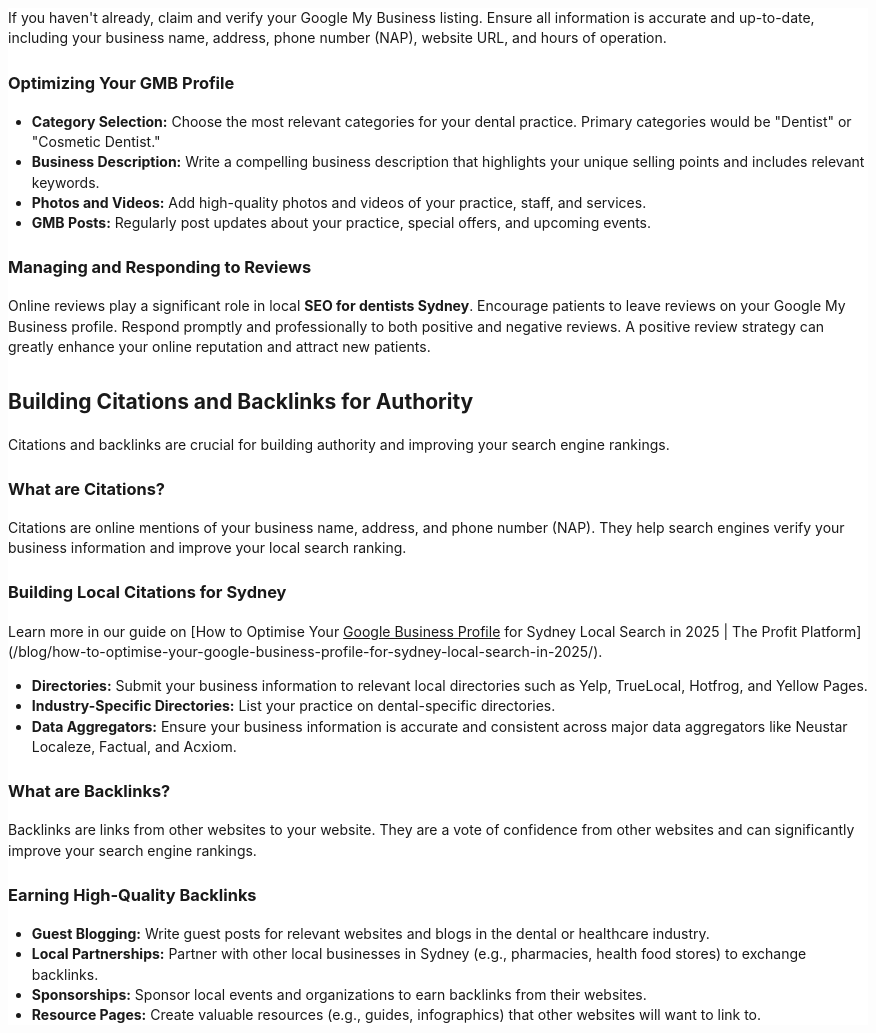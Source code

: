 If you haven't already, claim and verify your Google My Business listing. Ensure all information is accurate and up-to-date, including your business name, address, phone number (NAP), website URL, and hours of operation.



### Optimizing Your GMB Profile

*   **Category Selection:** Choose the most relevant categories for your dental practice. Primary categories would be "Dentist" or "Cosmetic Dentist."
*   **Business Description:** Write a compelling business description that highlights your unique selling points and includes relevant keywords.
*   **Photos and Videos:** Add high-quality photos and videos of your practice, staff, and services.
*   **GMB Posts:** Regularly post updates about your practice, special offers, and upcoming events.

### Managing and Responding to Reviews

Online reviews play a significant role in local **SEO for dentists Sydney**. Encourage patients to leave reviews on your Google My Business profile. Respond promptly and professionally to both positive and negative reviews. A positive review strategy can greatly enhance your online reputation and attract new patients.

## Building Citations and Backlinks for Authority

Citations and backlinks are crucial for building authority and improving your search engine rankings.

### What are Citations?

Citations are online mentions of your business name, address, and phone number (NAP). They help search engines verify your business information and improve your local search ranking.

### Building Local Citations for Sydney

Learn more in our guide on [How to Optimise Your [Google Business Profile](https://support.google.com/business/) for Sydney Local Search in 2025 | The Profit Platform](/blog/how-to-optimise-your-google-business-profile-for-sydney-local-search-in-2025/).

*   **Directories:** Submit your business information to relevant local directories such as Yelp, TrueLocal, Hotfrog, and Yellow Pages.
*   **Industry-Specific Directories:** List your practice on dental-specific directories.
*   **Data Aggregators:** Ensure your business information is accurate and consistent across major data aggregators like Neustar Localeze, Factual, and Acxiom.

### What are Backlinks?

Backlinks are links from other websites to your website. They are a vote of confidence from other websites and can significantly improve your search engine rankings.

### Earning High-Quality Backlinks

*   **Guest Blogging:** Write guest posts for relevant websites and blogs in the dental or healthcare industry.
*   **Local Partnerships:** Partner with other local businesses in Sydney (e.g., pharmacies, health food stores) to exchange backlinks.
*   **Sponsorships:** Sponsor local events and organizations to earn backlinks from their websites.
*   **Resource Pages:** Create valuable resources (e.g., guides, infographics) that other websites will want to link to.

